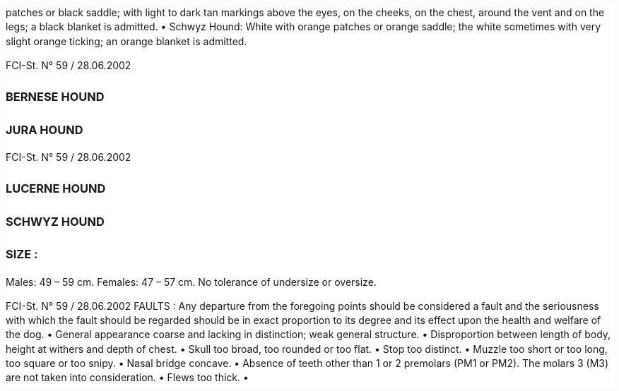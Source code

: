 patches or black saddle; with light to dark tan markings
above the eyes, on the cheeks, on the chest, around the vent
and on the legs; a black blanket is admitted.
•
Schwyz Hound: White with orange patches or orange saddle;
the white sometimes with very slight orange ticking; an
orange blanket is admitted.




FCI-St. N° 59 / 28.06.2002



### BERNESE HOUND



### JURA HOUND




FCI-St. N° 59 / 28.06.2002


### LUCERNE HOUND



### SCHWYZ HOUND



### SIZE :


Males:
49 – 59 cm.
Females:
47 – 57 cm.
No tolerance of undersize or oversize.



FCI-St. N° 59 / 28.06.2002
FAULTS : Any departure from the foregoing points should be
considered a fault and the seriousness with which the fault should be
regarded should be in exact proportion to its degree and its effect
upon the health and welfare of the dog.
•
General appearance coarse and lacking in distinction; weak
general structure.
•
Disproportion between length of body, height at withers and
depth of chest.
•
Skull too broad, too rounded or too flat.
•
Stop too distinct.
•
Muzzle too short or too long, too square or too snipy.
•
Nasal bridge concave.
•
Absence of teeth other than 1 or 2 premolars (PM1 or
PM2).  The molars 3 (M3) are not taken into
consideration.
•
Flews too thick.
•